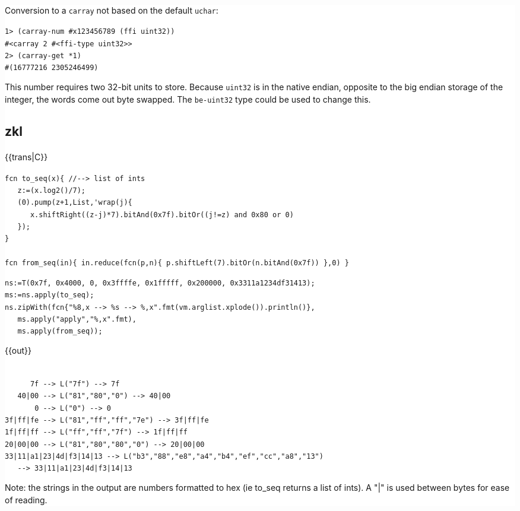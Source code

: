 
Conversion to a <code>carray</code> not based on the default <code>uchar</code>:


```txt
1> (carray-num #x123456789 (ffi uint32))
#<carray 2 #<ffi-type uint32>>
2> (carray-get *1)
#(16777216 2305246499)
```


This number requires two 32-bit units to store. Because <code>uint32</code> is in the native endian, opposite to the big endian storage of the integer, the words come out byte swapped. The <code>be-uint32</code> type could be used to change this.


## zkl

{{trans|C}}

```zkl
fcn to_seq(x){ //--> list of ints
   z:=(x.log2()/7);
   (0).pump(z+1,List,'wrap(j){
      x.shiftRight((z-j)*7).bitAnd(0x7f).bitOr((j!=z) and 0x80 or 0)
   });
}

fcn from_seq(in){ in.reduce(fcn(p,n){ p.shiftLeft(7).bitOr(n.bitAnd(0x7f)) },0) }
```


```zkl
ns:=T(0x7f, 0x4000, 0, 0x3ffffe, 0x1fffff, 0x200000, 0x3311a1234df31413);
ms:=ns.apply(to_seq);
ns.zipWith(fcn{"%8,x --> %s --> %,x".fmt(vm.arglist.xplode()).println()},
   ms.apply("apply","%,x".fmt),
   ms.apply(from_seq));
```

{{out}}

```txt

      7f --> L("7f") --> 7f
   40|00 --> L("81","80","0") --> 40|00
       0 --> L("0") --> 0
3f|ff|fe --> L("81","ff","ff","7e") --> 3f|ff|fe
1f|ff|ff --> L("ff","ff","7f") --> 1f|ff|ff
20|00|00 --> L("81","80","80","0") --> 20|00|00
33|11|a1|23|4d|f3|14|13 --> L("b3","88","e8","a4","b4","ef","cc","a8","13")
   --> 33|11|a1|23|4d|f3|14|13

```

Note: the strings in the output are numbers formatted to hex (ie to_seq returns a list of ints). A "|" is used between bytes for ease of reading.
